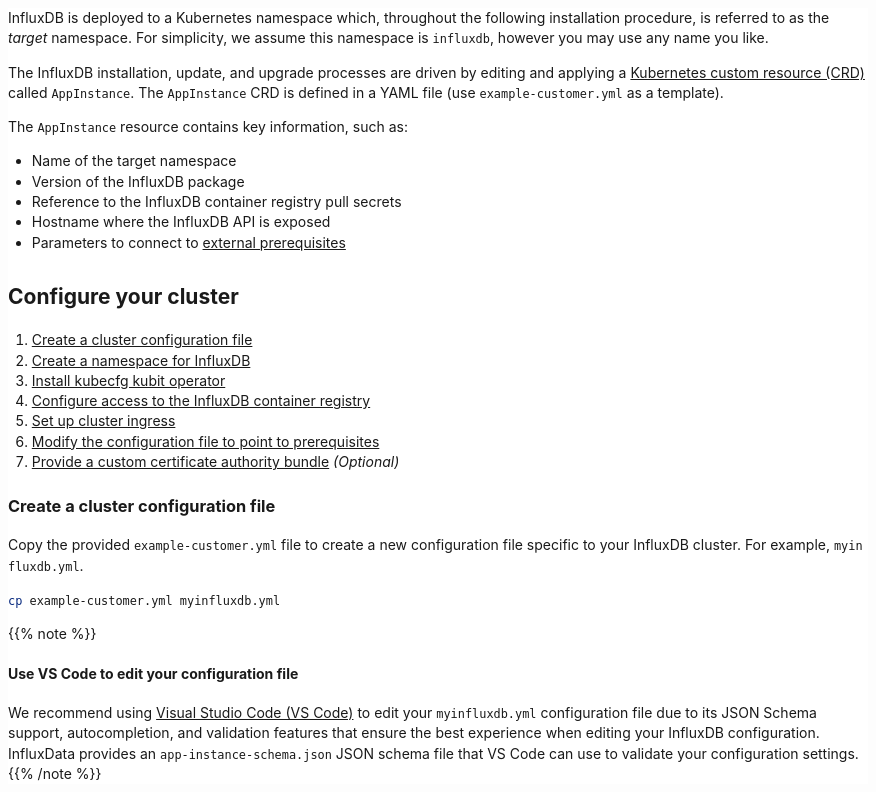 InfluxDB is deployed to a Kubernetes namespace which, throughout the following
installation procedure, is referred to as the _target_ namespace.
For simplicity, we assume this namespace is `influxdb`, however
you may use any name you like.

The InfluxDB installation, update, and upgrade processes are driven by editing
and applying a [Kubernetes custom resource (CRD)](https://kubernetes.io/docs/concepts/extend-kubernetes/api-extension/custom-resources/)
called `AppInstance`.
The `AppInstance` CRD is defined in a YAML file (use `example-customer.yml` as a
template).

The `AppInstance` resource contains key information, such as:

- Name of the target namespace
- Version of the InfluxDB package
- Reference to the InfluxDB container registry pull secrets
- Hostname where the InfluxDB API is exposed
- Parameters to connect to [external prerequisites](/influxdb/clustered/install/set-up-cluster/prerequisites/)

## Configure your cluster

1.  [Create a cluster configuration file](#create-a-cluster-configuration-file)
2.  [Create a namespace for InfluxDB](#create-a-namespace-for-influxdb)
3.  [Install kubecfg kubit operator](#install-kubecfg-kubit-operator)
4.  [Configure access to the InfluxDB container registry](#configure-access-to-the-influxdb-container-registry)
5.  [Set up cluster ingress](#set-up-cluster-ingress)
6.  [Modify the configuration file to point to prerequisites](#modify-the-configuration-file-to-point-to-prerequisites)
7.  [Provide a custom certificate authority bundle](#provide-a-custom-certificate-authority-bundle)
    <em class="op65">(Optional)</em>

### Create a cluster configuration file

Copy the provided `example-customer.yml` file to create a new configuration file
specific to your InfluxDB cluster. For example, `myinfluxdb.yml`.



```sh
cp example-customer.yml myinfluxdb.yml
```

{{% note %}}

#### Use VS Code to edit your configuration file

We recommend using [Visual Studio Code (VS Code)](https://code.visualstudio.com/) to edit your `myinfluxdb.yml` configuration file due
to its JSON Schema support, autocompletion, and validation features that ensure the best experience when editing your InfluxDB configuration.
InfluxData provides an `app-instance-schema.json` JSON schema file that VS Code can use to validate your configuration settings.
{{% /note %}}

